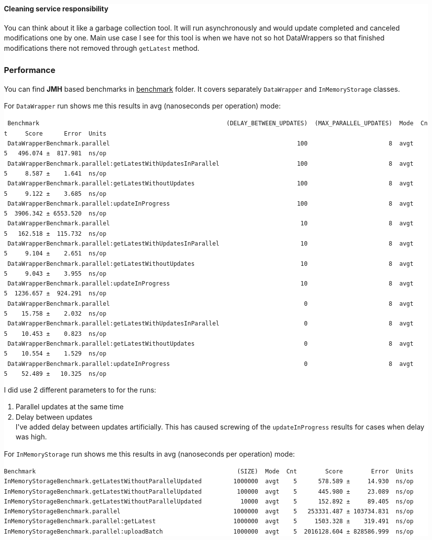 #### Cleaning service responsibility
You can think about it like a garbage collection tool. It will run asynchronously and would update completed and canceled 
modifications one by one. Main use case I see for this tool is when we have not so hot DataWrappers so that finished 
modifications there not removed through `getLatest` method.

### Performance
You can find **JMH** based benchmarks in [benchmark](src/test/java/com/alugovoy/finance/storage/inmemory/benchmarks) folder. 
It covers separately `DataWrapper` and `InMemoryStorage` classes.

For `DataWrapper` run shows me this results in avg (nanoseconds per operation) mode:
```text
 Benchmark                                                     (DELAY_BETWEEN_UPDATES)  (MAX_PARALLEL_UPDATES)  Mode  Cnt     Score      Error  Units
 DataWrapperBenchmark.parallel                                                     100                       8  avgt    5   496.074 ±  817.981  ns/op
 DataWrapperBenchmark.parallel:getLatestWithUpdatesInParallel                      100                       8  avgt    5     8.587 ±    1.641  ns/op
 DataWrapperBenchmark.parallel:getLatestWithoutUpdates                             100                       8  avgt    5     9.122 ±    3.685  ns/op
 DataWrapperBenchmark.parallel:updateInProgress                                    100                       8  avgt    5  3906.342 ± 6553.520  ns/op
 DataWrapperBenchmark.parallel                                                      10                       8  avgt    5   162.518 ±  115.732  ns/op
 DataWrapperBenchmark.parallel:getLatestWithUpdatesInParallel                       10                       8  avgt    5     9.104 ±    2.651  ns/op
 DataWrapperBenchmark.parallel:getLatestWithoutUpdates                              10                       8  avgt    5     9.043 ±    3.955  ns/op
 DataWrapperBenchmark.parallel:updateInProgress                                     10                       8  avgt    5  1236.657 ±  924.291  ns/op
 DataWrapperBenchmark.parallel                                                       0                       8  avgt    5    15.758 ±    2.032  ns/op
 DataWrapperBenchmark.parallel:getLatestWithUpdatesInParallel                        0                       8  avgt    5    10.453 ±    0.823  ns/op
 DataWrapperBenchmark.parallel:getLatestWithoutUpdates                               0                       8  avgt    5    10.554 ±    1.529  ns/op
 DataWrapperBenchmark.parallel:updateInProgress                                      0                       8  avgt    5    52.489 ±   10.325  ns/op
```                  
I did use 2 different parameters to for the runs:
 1.  Parallel updates at the same time
 2.  Delay between updates     
 I've added delay between updates artificially. This has caused screwing of the  `updateInProgress` results for cases when 
 delay was high.
 
 For `InMemoryStorage` run shows me this results in avg (nanoseconds per operation) mode:
 ```text
 Benchmark                                                         (SIZE)  Mode  Cnt        Score        Error  Units
 InMemoryStorageBenchmark.getLatestWithoutParallelUpdated         1000000  avgt    5      578.589 ±     14.930  ns/op
 InMemoryStorageBenchmark.getLatestWithoutParallelUpdated          100000  avgt    5      445.980 ±     23.089  ns/op
 InMemoryStorageBenchmark.getLatestWithoutParallelUpdated           10000  avgt    5      152.892 ±     89.405  ns/op
 InMemoryStorageBenchmark.parallel                                1000000  avgt    5   253331.487 ± 103734.831  ns/op
 InMemoryStorageBenchmark.parallel:getLatest                      1000000  avgt    5     1503.328 ±    319.491  ns/op
 InMemoryStorageBenchmark.parallel:uploadBatch                    1000000  avgt    5  2016128.604 ± 828586.999  ns/op
 ```